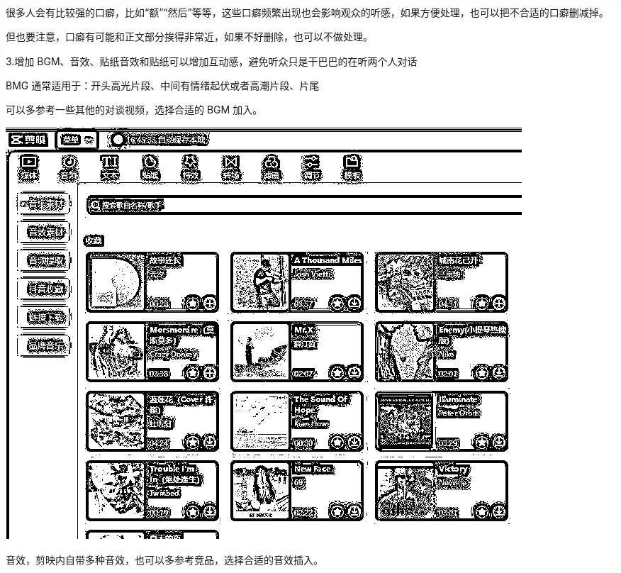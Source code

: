 很多人会有比较强的口癖，比如“额”“然后”等等，这些口癖频繁出现也会影响观众的听感，如果方便处理，也可以把不合适的口癖删减掉。

但也要注意，口癖有可能和正文部分挨得非常近，如果不好删除，也可以不做处理。

3.增加 BGM、音效、贴纸音效和贴纸可以增加互动感，避免听众只是干巴巴的在听两个人对话

BMG 通常适用于：开头高光片段、中间有情绪起伏或者高潮片段、片尾

可以多参考一些其他的对谈视频，选择合适的 BGM 加入。

![](img/49dbb5bb8bdba62de74912d7dff11a39.png)

音效，剪映内自带多种音效，也可以多参考竞品，选择合适的音效插入。
